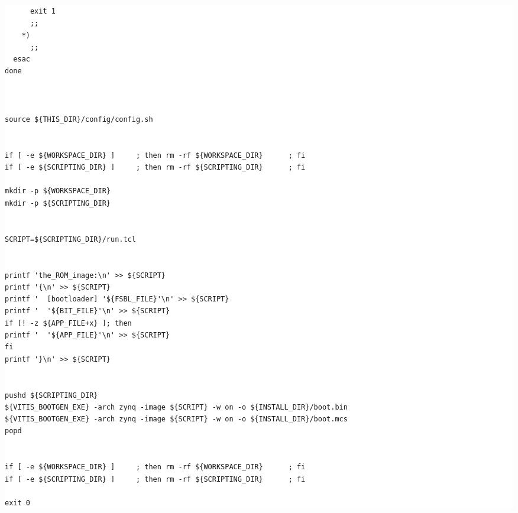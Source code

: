 ```
      exit 1
      ;;
    *)
      ;;
  esac
done



source ${THIS_DIR}/config/config.sh


if [ -e ${WORKSPACE_DIR} ]     ; then rm -rf ${WORKSPACE_DIR}      ; fi
if [ -e ${SCRIPTING_DIR} ]     ; then rm -rf ${SCRIPTING_DIR}      ; fi

mkdir -p ${WORKSPACE_DIR}
mkdir -p ${SCRIPTING_DIR}


SCRIPT=${SCRIPTING_DIR}/run.tcl


printf 'the_ROM_image:\n' >> ${SCRIPT}
printf '{\n' >> ${SCRIPT}
printf '  [bootloader] '${FSBL_FILE}'\n' >> ${SCRIPT}
printf '  '${BIT_FILE}'\n' >> ${SCRIPT}
if [! -z ${APP_FILE+x} ]; then
printf '  '${APP_FILE}'\n' >> ${SCRIPT}
fi
printf '}\n' >> ${SCRIPT}


pushd ${SCRIPTING_DIR}
${VITIS_BOOTGEN_EXE} -arch zynq -image ${SCRIPT} -w on -o ${INSTALL_DIR}/boot.bin
${VITIS_BOOTGEN_EXE} -arch zynq -image ${SCRIPT} -w on -o ${INSTALL_DIR}/boot.mcs
popd


if [ -e ${WORKSPACE_DIR} ]     ; then rm -rf ${WORKSPACE_DIR}      ; fi
if [ -e ${SCRIPTING_DIR} ]     ; then rm -rf ${SCRIPTING_DIR}      ; fi

exit 0

```
